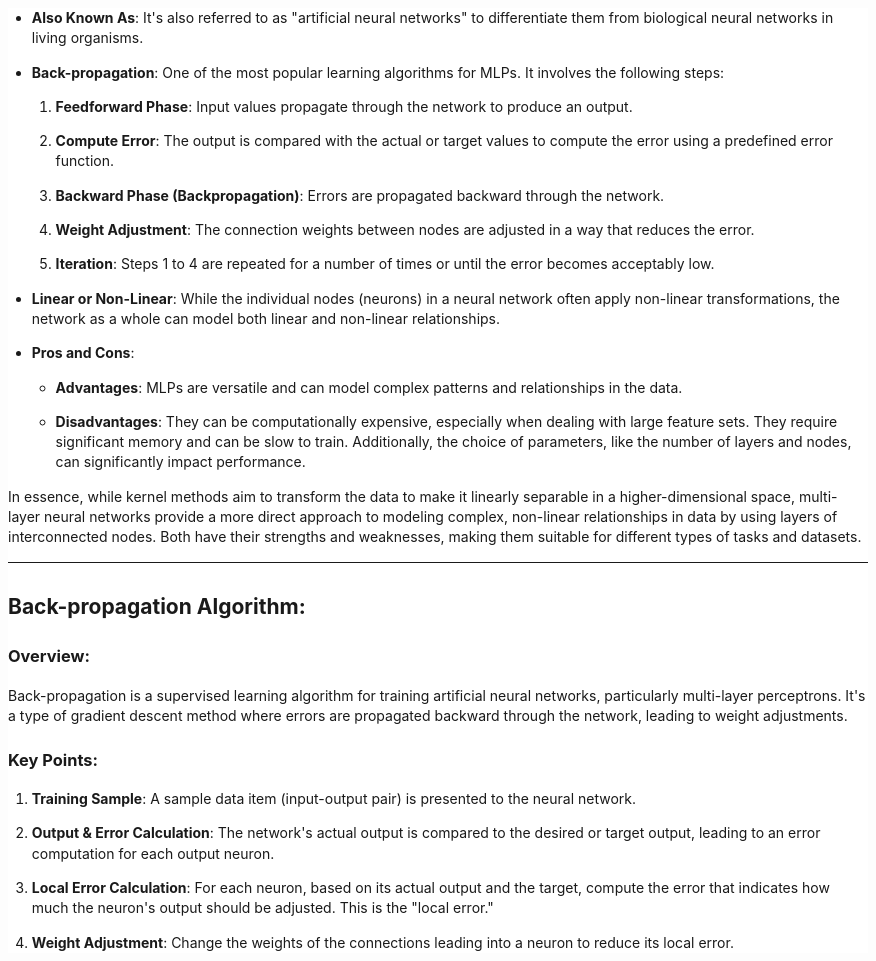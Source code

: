 - **Also Known As**: It's also referred to as "artificial neural networks" to differentiate them from biological neural networks in living organisms.

- **Back-propagation**: One of the most popular learning algorithms for MLPs. It involves the following steps:
  
  1. **Feedforward Phase**: Input values propagate through the network to produce an output.
  
  2. **Compute Error**: The output is compared with the actual or target values to compute the error using a predefined error function.
  
  3. **Backward Phase (Backpropagation)**: Errors are propagated backward through the network.
  
  4. **Weight Adjustment**: The connection weights between nodes are adjusted in a way that reduces the error.
  
  5. **Iteration**: Steps 1 to 4 are repeated for a number of times or until the error becomes acceptably low.

- **Linear or Non-Linear**: While the individual nodes (neurons) in a neural network often apply non-linear transformations, the network as a whole can model both linear and non-linear relationships.

- **Pros and Cons**:

  - **Advantages**: MLPs are versatile and can model complex patterns and relationships in the data.
    
  - **Disadvantages**: They can be computationally expensive, especially when dealing with large feature sets. They require significant memory and can be slow to train. Additionally, the choice of parameters, like the number of layers and nodes, can significantly impact performance.

In essence, while kernel methods aim to transform the data to make it linearly separable in a higher-dimensional space, multi-layer neural networks provide a more direct approach to modeling complex, non-linear relationships in data by using layers of interconnected nodes. Both have their strengths and weaknesses, making them suitable for different types of tasks and datasets.

---

## Back-propagation Algorithm:

### Overview:

Back-propagation is a supervised learning algorithm for training artificial neural networks, particularly multi-layer perceptrons. It's a type of gradient descent method where errors are propagated backward through the network, leading to weight adjustments.

### Key Points:

1. **Training Sample**: A sample data item (input-output pair) is presented to the neural network.

2. **Output & Error Calculation**: The network's actual output is compared to the desired or target output, leading to an error computation for each output neuron.

3. **Local Error Calculation**: For each neuron, based on its actual output and the target, compute the error that indicates how much the neuron's output should be adjusted. This is the "local error."

4. **Weight Adjustment**: Change the weights of the connections leading into a neuron to reduce its local error.
